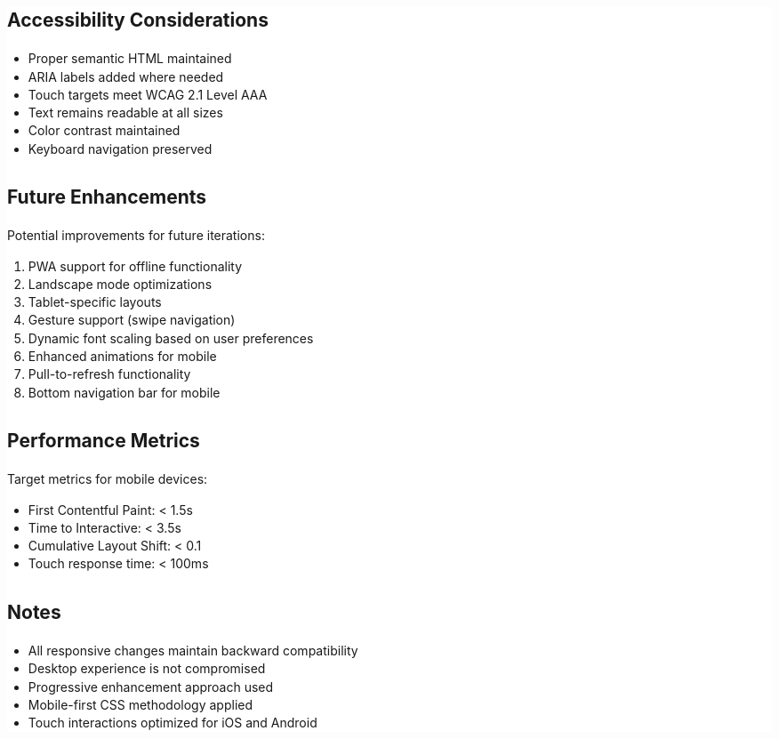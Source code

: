 ## Accessibility Considerations

- Proper semantic HTML maintained
- ARIA labels added where needed
- Touch targets meet WCAG 2.1 Level AAA
- Text remains readable at all sizes
- Color contrast maintained
- Keyboard navigation preserved

## Future Enhancements

Potential improvements for future iterations:
1. PWA support for offline functionality
2. Landscape mode optimizations
3. Tablet-specific layouts
4. Gesture support (swipe navigation)
5. Dynamic font scaling based on user preferences
6. Enhanced animations for mobile
7. Pull-to-refresh functionality
8. Bottom navigation bar for mobile

## Performance Metrics

Target metrics for mobile devices:
- First Contentful Paint: < 1.5s
- Time to Interactive: < 3.5s
- Cumulative Layout Shift: < 0.1
- Touch response time: < 100ms

## Notes

- All responsive changes maintain backward compatibility
- Desktop experience is not compromised
- Progressive enhancement approach used
- Mobile-first CSS methodology applied
- Touch interactions optimized for iOS and Android
